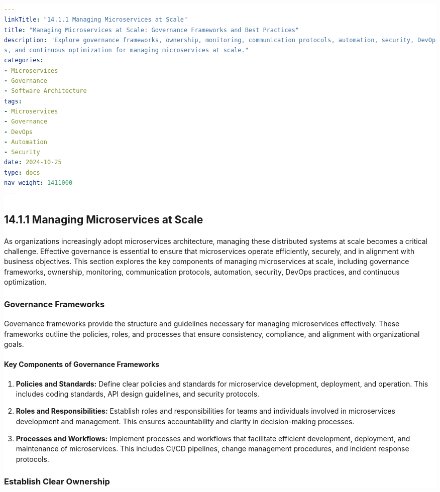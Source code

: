 ```yaml
---
linkTitle: "14.1.1 Managing Microservices at Scale"
title: "Managing Microservices at Scale: Governance Frameworks and Best Practices"
description: "Explore governance frameworks, ownership, monitoring, communication protocols, automation, security, DevOps, and continuous optimization for managing microservices at scale."
categories:
- Microservices
- Governance
- Software Architecture
tags:
- Microservices
- Governance
- DevOps
- Automation
- Security
date: 2024-10-25
type: docs
nav_weight: 1411000
---
```


## 14.1.1 Managing Microservices at Scale

As organizations increasingly adopt microservices architecture, managing these distributed systems at scale becomes a critical challenge. Effective governance is essential to ensure that microservices operate efficiently, securely, and in alignment with business objectives. This section explores the key components of managing microservices at scale, including governance frameworks, ownership, monitoring, communication protocols, automation, security, DevOps practices, and continuous optimization.

### Governance Frameworks

Governance frameworks provide the structure and guidelines necessary for managing microservices effectively. These frameworks outline the policies, roles, and processes that ensure consistency, compliance, and alignment with organizational goals.

#### Key Components of Governance Frameworks

1. **Policies and Standards:** Define clear policies and standards for microservice development, deployment, and operation. This includes coding standards, API design guidelines, and security protocols.

2. **Roles and Responsibilities:** Establish roles and responsibilities for teams and individuals involved in microservices development and management. This ensures accountability and clarity in decision-making processes.

3. **Processes and Workflows:** Implement processes and workflows that facilitate efficient development, deployment, and maintenance of microservices. This includes CI/CD pipelines, change management procedures, and incident response protocols.

### Establish Clear Ownership
